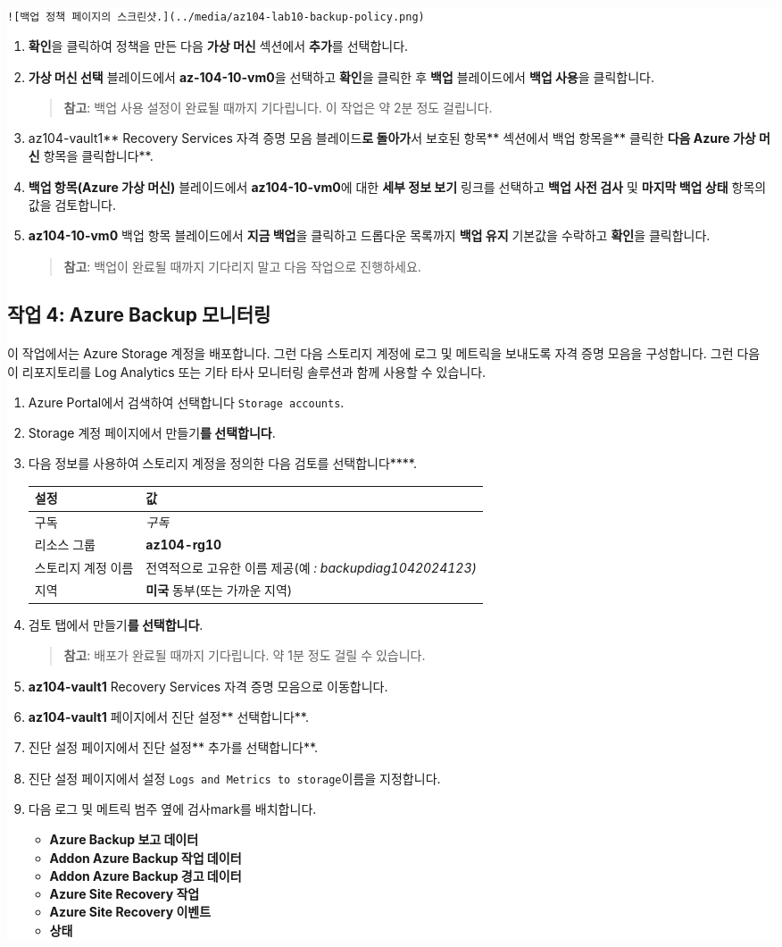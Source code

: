     ![백업 정책 페이지의 스크린샷.](../media/az104-lab10-backup-policy.png)

1. **확인**을 클릭하여 정책을 만든 다음 **가상 머신** 섹션에서 **추가**를 선택합니다.

1. **가상 머신 선택** 블레이드에서 **az-104-10-vm0**을 선택하고 **확인**을 클릭한 후 **백업** 블레이드에서 **백업 사용**을 클릭합니다.

    >**참고**: 백업 사용 설정이 완료될 때까지 기다립니다. 이 작업은 약 2분 정도 걸립니다.

1. az104-vault1** Recovery Services 자격 증명 모음 블레이드**로 돌아가**서 보호된 항목** 섹션에서 백업 항목을** 클릭한 **다음 Azure 가상 머신** 항목을 클릭합니다**.

1. **백업 항목(Azure 가상 머신)** 블레이드에서 **az104-10-vm0**에 대한 **세부 정보 보기** 링크를 선택하고 **백업 사전 검사** 및 **마지막 백업 상태** 항목의 값을 검토합니다.

1. **az104-10-vm0** 백업 항목 블레이드에서 **지금 백업**을 클릭하고 드롭다운 목록까지 **백업 유지** 기본값을 수락하고 **확인**을 클릭합니다.

    >**참고**: 백업이 완료될 때까지 기다리지 말고 다음 작업으로 진행하세요.

## 작업 4: Azure Backup 모니터링

이 작업에서는 Azure Storage 계정을 배포합니다. 그런 다음 스토리지 계정에 로그 및 메트릭을 보내도록 자격 증명 모음을 구성합니다. 그런 다음 이 리포지토리를 Log Analytics 또는 기타 타사 모니터링 솔루션과 함께 사용할 수 있습니다.

1. Azure Portal에서 검색하여 선택합니다 `Storage accounts`.

1. Storage 계정 페이지에서 만들기**를 선택합니다**.

1. 다음 정보를 사용하여 스토리지 계정을 정의한 다음 검토를 선택합니다****.

    | 설정 | 값 |
    | --- | --- | 
    | 구독          | *구독*    |
    | 리소스 그룹        | **az104-rg10**        |
    | 스토리지 계정 이름  | 전역적으로 고유한 이름 제공(예 *: backupdiag1042024123)*    |
    | 지역                | **미국** 동부(또는 가까운 지역)    |

1. 검토 탭에서 만들기**를 선택합니다**.

    >**참고**: 배포가 완료될 때까지 기다립니다. 약 1분 정도 걸릴 수 있습니다.

1. **az104-vault1** Recovery Services 자격 증명 모음으로 이동합니다.

1. **az104-vault1** 페이지에서 진단 설정** 선택합니다**.

1. 진단 설정 페이지에서 진단 설정** 추가를 선택합니다**.

1. 진단 설정 페이지에서 설정 `Logs and Metrics to storage`이름을 지정합니다.

1. 다음 로그 및 메트릭 범주 옆에 검사mark를 배치합니다.

    - **Azure Backup 보고 데이터**
    - **Addon Azure Backup 작업 데이터**
    - **Addon Azure Backup 경고 데이터**
    - **Azure Site Recovery 작업**
    - **Azure Site Recovery 이벤트**
    - **상태**
